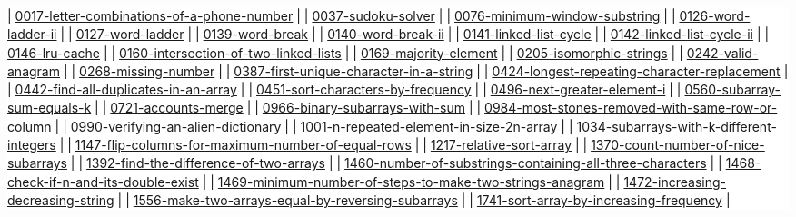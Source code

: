 | [0017-letter-combinations-of-a-phone-number](https://github.com/Chaitya-007/LeetCode/tree/master/0017-letter-combinations-of-a-phone-number) |
| [0037-sudoku-solver](https://github.com/Chaitya-007/LeetCode/tree/master/0037-sudoku-solver) |
| [0076-minimum-window-substring](https://github.com/Chaitya-007/LeetCode/tree/master/0076-minimum-window-substring) |
| [0126-word-ladder-ii](https://github.com/Chaitya-007/LeetCode/tree/master/0126-word-ladder-ii) |
| [0127-word-ladder](https://github.com/Chaitya-007/LeetCode/tree/master/0127-word-ladder) |
| [0139-word-break](https://github.com/Chaitya-007/LeetCode/tree/master/0139-word-break) |
| [0140-word-break-ii](https://github.com/Chaitya-007/LeetCode/tree/master/0140-word-break-ii) |
| [0141-linked-list-cycle](https://github.com/Chaitya-007/LeetCode/tree/master/0141-linked-list-cycle) |
| [0142-linked-list-cycle-ii](https://github.com/Chaitya-007/LeetCode/tree/master/0142-linked-list-cycle-ii) |
| [0146-lru-cache](https://github.com/Chaitya-007/LeetCode/tree/master/0146-lru-cache) |
| [0160-intersection-of-two-linked-lists](https://github.com/Chaitya-007/LeetCode/tree/master/0160-intersection-of-two-linked-lists) |
| [0169-majority-element](https://github.com/Chaitya-007/LeetCode/tree/master/0169-majority-element) |
| [0205-isomorphic-strings](https://github.com/Chaitya-007/LeetCode/tree/master/0205-isomorphic-strings) |
| [0242-valid-anagram](https://github.com/Chaitya-007/LeetCode/tree/master/0242-valid-anagram) |
| [0268-missing-number](https://github.com/Chaitya-007/LeetCode/tree/master/0268-missing-number) |
| [0387-first-unique-character-in-a-string](https://github.com/Chaitya-007/LeetCode/tree/master/0387-first-unique-character-in-a-string) |
| [0424-longest-repeating-character-replacement](https://github.com/Chaitya-007/LeetCode/tree/master/0424-longest-repeating-character-replacement) |
| [0442-find-all-duplicates-in-an-array](https://github.com/Chaitya-007/LeetCode/tree/master/0442-find-all-duplicates-in-an-array) |
| [0451-sort-characters-by-frequency](https://github.com/Chaitya-007/LeetCode/tree/master/0451-sort-characters-by-frequency) |
| [0496-next-greater-element-i](https://github.com/Chaitya-007/LeetCode/tree/master/0496-next-greater-element-i) |
| [0560-subarray-sum-equals-k](https://github.com/Chaitya-007/LeetCode/tree/master/0560-subarray-sum-equals-k) |
| [0721-accounts-merge](https://github.com/Chaitya-007/LeetCode/tree/master/0721-accounts-merge) |
| [0966-binary-subarrays-with-sum](https://github.com/Chaitya-007/LeetCode/tree/master/0966-binary-subarrays-with-sum) |
| [0984-most-stones-removed-with-same-row-or-column](https://github.com/Chaitya-007/LeetCode/tree/master/0984-most-stones-removed-with-same-row-or-column) |
| [0990-verifying-an-alien-dictionary](https://github.com/Chaitya-007/LeetCode/tree/master/0990-verifying-an-alien-dictionary) |
| [1001-n-repeated-element-in-size-2n-array](https://github.com/Chaitya-007/LeetCode/tree/master/1001-n-repeated-element-in-size-2n-array) |
| [1034-subarrays-with-k-different-integers](https://github.com/Chaitya-007/LeetCode/tree/master/1034-subarrays-with-k-different-integers) |
| [1147-flip-columns-for-maximum-number-of-equal-rows](https://github.com/Chaitya-007/LeetCode/tree/master/1147-flip-columns-for-maximum-number-of-equal-rows) |
| [1217-relative-sort-array](https://github.com/Chaitya-007/LeetCode/tree/master/1217-relative-sort-array) |
| [1370-count-number-of-nice-subarrays](https://github.com/Chaitya-007/LeetCode/tree/master/1370-count-number-of-nice-subarrays) |
| [1392-find-the-difference-of-two-arrays](https://github.com/Chaitya-007/LeetCode/tree/master/1392-find-the-difference-of-two-arrays) |
| [1460-number-of-substrings-containing-all-three-characters](https://github.com/Chaitya-007/LeetCode/tree/master/1460-number-of-substrings-containing-all-three-characters) |
| [1468-check-if-n-and-its-double-exist](https://github.com/Chaitya-007/LeetCode/tree/master/1468-check-if-n-and-its-double-exist) |
| [1469-minimum-number-of-steps-to-make-two-strings-anagram](https://github.com/Chaitya-007/LeetCode/tree/master/1469-minimum-number-of-steps-to-make-two-strings-anagram) |
| [1472-increasing-decreasing-string](https://github.com/Chaitya-007/LeetCode/tree/master/1472-increasing-decreasing-string) |
| [1556-make-two-arrays-equal-by-reversing-subarrays](https://github.com/Chaitya-007/LeetCode/tree/master/1556-make-two-arrays-equal-by-reversing-subarrays) |
| [1741-sort-array-by-increasing-frequency](https://github.com/Chaitya-007/LeetCode/tree/master/1741-sort-array-by-increasing-frequency) |